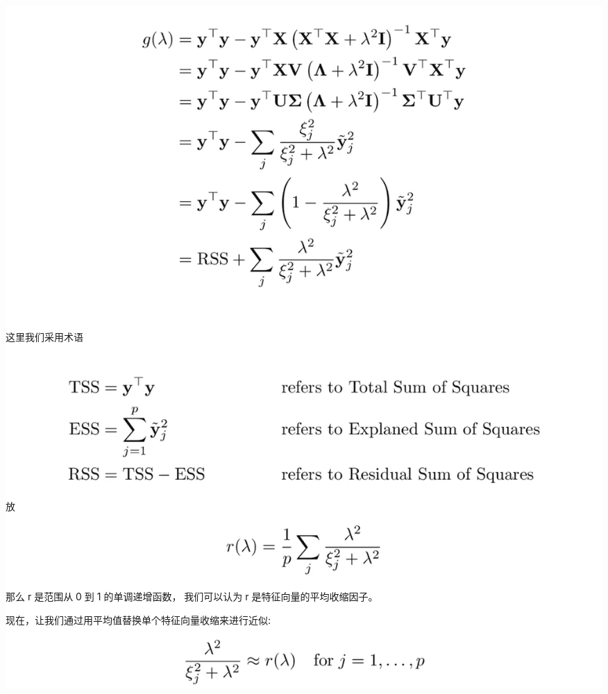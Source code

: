 ![](img/b6d2beec88c402f391611d228eadfeb2.png)

这里我们采用术语

![](img/fc57f367ab8cef70cd724b2105cd73c2.png)

放

![](img/433aab513b02d7f41bd92e1e7230f5bd.png)

那么 r 是范围从 0 到 1 的单调递增函数，
我们可以认为 r 是特征向量的平均收缩因子。

现在，让我们通过用平均值替换单个特征向量收缩来进行近似:

![](img/e2f39cef65b683569b02303148b1e20f.png)
